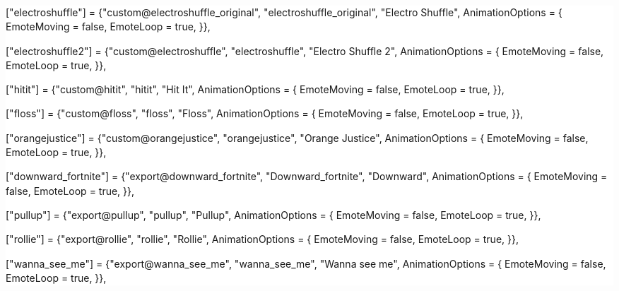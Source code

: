 ["electroshuffle"] = {"custom@electroshuffle_original", "electroshuffle_original", "Electro Shuffle", AnimationOptions =
{
EmoteMoving = false,
EmoteLoop = true,
}},

["electroshuffle2"] = {"custom@electroshuffle", "electroshuffle", "Electro Shuffle 2", AnimationOptions =
{
EmoteMoving = false,
EmoteLoop = true,
}},

["hitit"] = {"custom@hitit", "hitit", "Hit It", AnimationOptions =
{
EmoteMoving = false,
EmoteLoop = true,
}},

["floss"] = {"custom@floss", "floss", "Floss", AnimationOptions =
{
EmoteMoving = false,
EmoteLoop = true,
}},

["orangejustice"] = {"custom@orangejustice", "orangejustice", "Orange Justice", AnimationOptions =
{
EmoteMoving = false,
EmoteLoop = true,
}},

["downward_fortnite"] = {"export@downward_fortnite", "Downward_fortnite", "Downward", AnimationOptions =
{
EmoteMoving = false,
EmoteLoop = true,
}},

["pullup"] = {"export@pullup", "pullup", "Pullup", AnimationOptions =
{
EmoteMoving = false,
EmoteLoop = true,
}},

["rollie"] = {"export@rollie", "rollie", "Rollie", AnimationOptions =
{
EmoteMoving = false,
EmoteLoop = true,
}},

["wanna_see_me"] = {"export@wanna_see_me", "wanna_see_me", "Wanna see me", AnimationOptions =
{
EmoteMoving = false,
EmoteLoop = true,
}},
